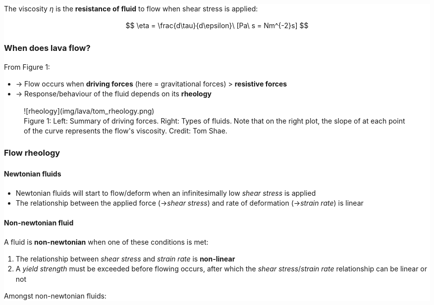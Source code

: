 The viscosity $\eta$ is the **resistance of fluid** to flow when shear stress is applied:

$$
\eta = \frac{d\tau}{d\epsilon}\ [Pa\ s = Nm^{-2}s]
$$

### When does lava flow?

From Figure 1:

- &rarr; Flow occurs when **driving forces** (here = gravitational forces) > **resistive forces**
- &rarr; Response/behaviour of the fluid depends on its **rheology**

<figure markdown>
  ![rheology](img/lava/tom_rheology.png)
  <figcaption>Figure 1: Left: Summary of driving forces. Right: Types of fluids. Note that on the right plot, the slope of at each point of the curve represents the flow's viscosity. Credit: Tom Shae.</figcaption>
</figure>

### Flow rheology

#### Newtonian fluids

- Newtonian fluids will start to flow/deform when an infinitesimally low *shear stress* is applied
- The relationship between the applied force (&rarr;*shear stress*) and rate of deformation (&rarr;*strain rate*) is linear

#### Non-newtonian fluid 

A fluid is **non-newtonian** when one of these conditions is met:

1. The relationship between *shear stress* and *strain rate* is **non-linear**
2. A *yield strength* must be exceeded before flowing occurs, after which the *shear stress*/*strain rate* relationship can be linear or not

Amongst non-newtonian fluids:


[^1]: Harris, A.J.L., Rowland, S.K., 2015. Lava Flows and Rheology. The Encyclopedia of Volcanoes 321–342. https://doi.org/10.1016/B978-0-12-385938-9.00017-1
[^2]: Kilburn, C.R.J.J., 2015. Lava Flow Hazards and Modeling. The Encyclopedia of Volcanoes 957–969. https://doi.org/10.1016/B978-0-12-385938-9.00055-9
[^3]: Cashman, K.V., Soule, S.A., Mackey, B.H., Deligne, N.I., Deardorff, N.D., Dietterich, H.R., 2013. How lava flows: New insights from applications of lidar technologies to lava flow studies. Geosphere 9, 1664–1680.
[^4]: Macdonald, G.A., 1953. Pahoehoe, aa, and block lava. American Journal of Science 251, 169–191. https://doi.org/10.2475/ajs.251.3.169
[^5]: Dietterich, H.R., Lev, E., Chen, J., Richardson, J.A., Cashman, K.V., 2017. Benchmarking computational fluid dynamics models of lava flow simulation for hazard assessment, forecasting, and risk management. Journal of Applied Volcanology 6, 9. https://doi.org/10.1186/s13617-017-0061-x
[^6]: Harris, A.J., Rowland, .S. FLOWGO: a kinematic thermo-rheological model for lava flowing in a channel. Bull Volcanol 63, 20–44 (2001). https://doi.org/10.1007/s004450000120
[^7]: Mossoux, S., Saey, M., Bartolini, S., Poppe, S., Canters, F., Kervyn, M., 2016. Q-LAVHA: A flexible GIS plugin to simulate lava flows. Computers & Geosciences 97, 98–109. https://doi.org/10.1016/j.cageo.2016.09.003
[^8]: de’ Michieli Vitturi, M., Tarquini, S., 2018. MrLavaLoba: A new probabilistic model for the simulation of lava flows as a settling process. Journal of Volcanology and Geothermal Research 349, 323–334. https://doi.org/10.1016/j.jvolgeores.2017.11.016
[^9]: Biass, S., Orr, T.R., Houghton, B.F., Patrick, M.R., James, M.R., Turner, N., 2019. Insights into pāhoehoe lava emplacement using visible and thermal structure-from-motion photogrammetry. Journal of Geophysical Research: Solid Earth 124. https://doi.org/10.1029/2019JB017444